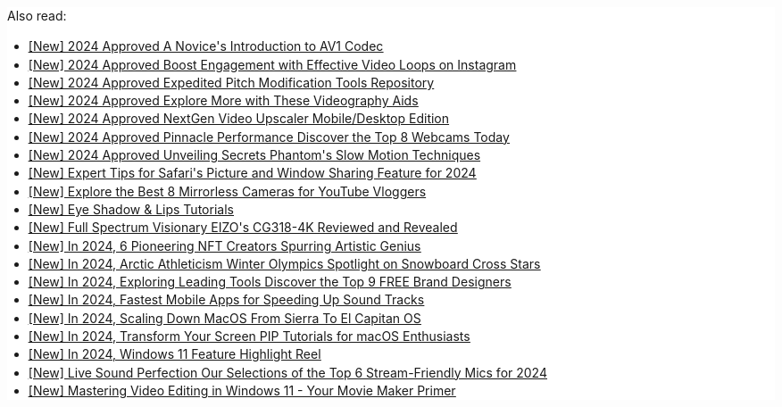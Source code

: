 

<ins class="adsbygoogle"
     style="display:block"
     data-ad-client="ca-pub-7571918770474297"
     data-ad-slot="8358498916"
     data-ad-format="auto"
     data-full-width-responsive="true"></ins>










<span class="atpl-alsoreadstyle">Also read:</span>
<div><ul>
<li><a href="https://fox-info.techidaily.com/new-2024-approved-a-novices-introduction-to-av1-codec/"><u>[New] 2024 Approved A Novice's Introduction to AV1 Codec</u></a></li>
<li><a href="https://instagram-video-files.techidaily.com/new-2024-approved-boost-engagement-with-effective-video-loops-on-instagram/"><u>[New] 2024 Approved Boost Engagement with Effective Video Loops on Instagram</u></a></li>
<li><a href="https://fox-info.techidaily.com/new-2024-approved-expedited-pitch-modification-tools-repository/"><u>[New] 2024 Approved Expedited Pitch Modification Tools Repository</u></a></li>
<li><a href="https://fox-info.techidaily.com/new-2024-approved-explore-more-with-these-videography-aids/"><u>[New] 2024 Approved Explore More with These Videography Aids</u></a></li>
<li><a href="https://fox-info.techidaily.com/new-2024-approved-nextgen-video-upscaler-mobiledesktop-edition/"><u>[New] 2024 Approved NextGen Video Upscaler Mobile/Desktop Edition</u></a></li>
<li><a href="https://article-knowledge.techidaily.com/new-2024-approved-pinnacle-performance-discover-the-top-8-webcams-today/"><u>[New] 2024 Approved Pinnacle Performance Discover the Top 8 Webcams Today</u></a></li>
<li><a href="https://fox-info.techidaily.com/new-2024-approved-unveiling-secrets-phantoms-slow-motion-techniques/"><u>[New] 2024 Approved Unveiling Secrets Phantom's Slow Motion Techniques</u></a></li>
<li><a href="https://fox-info.techidaily.com/new-expert-tips-for-safaris-picture-and-window-sharing-feature-for-2024/"><u>[New] Expert Tips for Safari's Picture and Window Sharing Feature for 2024</u></a></li>
<li><a href="https://youtube-help.techidaily.com/new-explore-the-best-8-mirrorless-cameras-for-youtube-vloggers/"><u>[New] Explore the Best 8 Mirrorless Cameras for YouTube Vloggers</u></a></li>
<li><a href="https://some-knowledge.techidaily.com/new-eye-shadow-and-lips-tutorials/"><u>[New] Eye Shadow & Lips Tutorials</u></a></li>
<li><a href="https://fox-info.techidaily.com/new-full-spectrum-visionary-eizos-cg318-4k-reviewed-and-revealed/"><u>[New] Full Spectrum Visionary EIZO's CG318-4K Reviewed and Revealed</u></a></li>
<li><a href="https://fox-info.techidaily.com/new-in-2024-6-pioneering-nft-creators-spurring-artistic-genius/"><u>[New] In 2024, 6 Pioneering NFT Creators Spurring Artistic Genius</u></a></li>
<li><a href="https://fox-info.techidaily.com/new-in-2024-arctic-athleticism-winter-olympics-spotlight-on-snowboard-cross-stars/"><u>[New] In 2024, Arctic Athleticism Winter Olympics Spotlight on Snowboard Cross Stars</u></a></li>
<li><a href="https://youtube-webster.techidaily.com/n-2024-exploring-leading-tools-discover-the-top-9-free-brand-designers/"><u>[New] In 2024, Exploring Leading Tools Discover the Top 9 FREE Brand Designers</u></a></li>
<li><a href="https://fox-info.techidaily.com/new-in-2024-fastest-mobile-apps-for-speeding-up-sound-tracks/"><u>[New] In 2024, Fastest Mobile Apps for Speeding Up Sound Tracks</u></a></li>
<li><a href="https://fox-http.techidaily.com/new-in-2024-scaling-down-macos-from-sierra-to-el-capitan-os/"><u>[New] In 2024, Scaling Down MacOS From Sierra To El Capitan OS</u></a></li>
<li><a href="https://fox-info.techidaily.com/new-in-2024-transform-your-screen-pip-tutorials-for-macos-enthusiasts/"><u>[New] In 2024, Transform Your Screen PIP Tutorials for macOS Enthusiasts</u></a></li>
<li><a href="https://fox-cloud.techidaily.com/new-in-2024-windows-11-feature-highlight-reel/"><u>[New] In 2024, Windows 11 Feature Highlight Reel</u></a></li>
<li><a href="https://vp-tips.techidaily.com/new-live-sound-perfection-our-selections-of-the-top-6-stream-friendly-mics-for-2024/"><u>[New] Live Sound Perfection Our Selections of the Top 6 Stream-Friendly Mics for 2024</u></a></li>
<li><a href="https://fox-info.techidaily.com/new-mastering-video-editing-in-windows-11-your-movie-maker-primer/"><u>[New] Mastering Video Editing in Windows 11 - Your Movie Maker Primer</u></a></li>